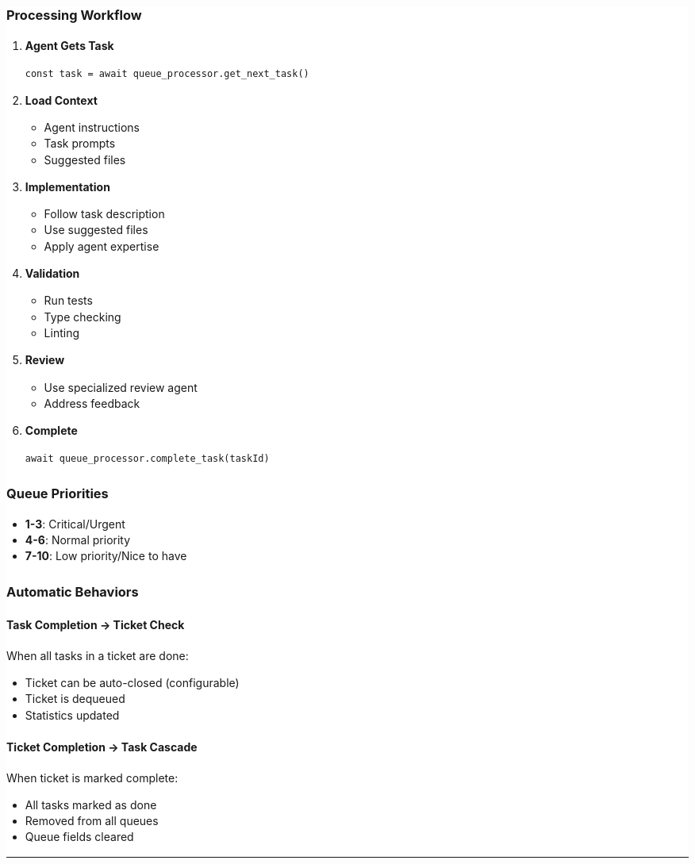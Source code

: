 ### Processing Workflow

1. **Agent Gets Task**

   ```
   const task = await queue_processor.get_next_task()
   ```

2. **Load Context**
   - Agent instructions
   - Task prompts
   - Suggested files

3. **Implementation**
   - Follow task description
   - Use suggested files
   - Apply agent expertise

4. **Validation**
   - Run tests
   - Type checking
   - Linting

5. **Review**
   - Use specialized review agent
   - Address feedback

6. **Complete**

   ```
   await queue_processor.complete_task(taskId)
   ```

### Queue Priorities

- **1-3**: Critical/Urgent
- **4-6**: Normal priority
- **7-10**: Low priority/Nice to have

### Automatic Behaviors

#### Task Completion → Ticket Check

When all tasks in a ticket are done:

- Ticket can be auto-closed (configurable)
- Ticket is dequeued
- Statistics updated

#### Ticket Completion → Task Cascade

When ticket is marked complete:

- All tasks marked as done
- Removed from all queues
- Queue fields cleared

---